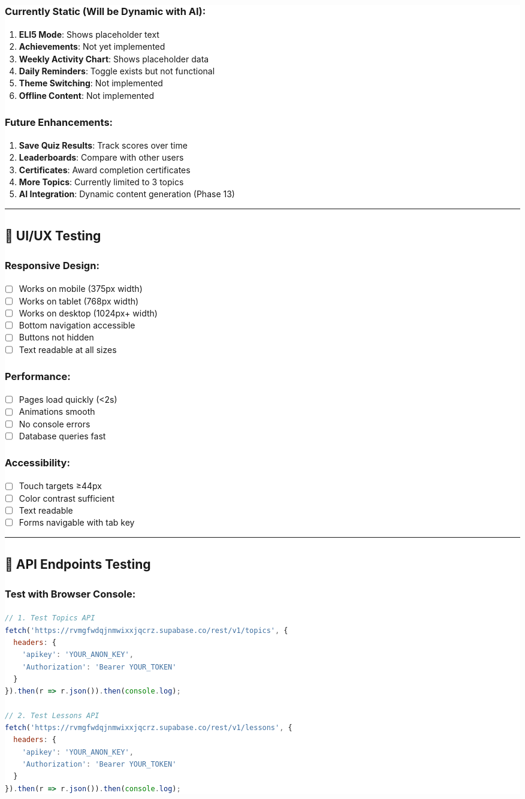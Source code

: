 ### Currently Static (Will be Dynamic with AI):
1. **ELI5 Mode**: Shows placeholder text
2. **Achievements**: Not yet implemented
3. **Weekly Activity Chart**: Shows placeholder data
4. **Daily Reminders**: Toggle exists but not functional
5. **Theme Switching**: Not implemented
6. **Offline Content**: Not implemented

### Future Enhancements:
1. **Save Quiz Results**: Track scores over time
2. **Leaderboards**: Compare with other users
3. **Certificates**: Award completion certificates
4. **More Topics**: Currently limited to 3 topics
5. **AI Integration**: Dynamic content generation (Phase 13)

---

## 📱 UI/UX Testing

### Responsive Design:
- [ ] Works on mobile (375px width)
- [ ] Works on tablet (768px width)
- [ ] Works on desktop (1024px+ width)
- [ ] Bottom navigation accessible
- [ ] Buttons not hidden
- [ ] Text readable at all sizes

### Performance:
- [ ] Pages load quickly (<2s)
- [ ] Animations smooth
- [ ] No console errors
- [ ] Database queries fast

### Accessibility:
- [ ] Touch targets ≥44px
- [ ] Color contrast sufficient
- [ ] Text readable
- [ ] Forms navigable with tab key

---

## 🔗 API Endpoints Testing

### Test with Browser Console:

```javascript
// 1. Test Topics API
fetch('https://rvmgfwdqjnmwixxjqcrz.supabase.co/rest/v1/topics', {
  headers: {
    'apikey': 'YOUR_ANON_KEY',
    'Authorization': 'Bearer YOUR_TOKEN'
  }
}).then(r => r.json()).then(console.log);

// 2. Test Lessons API
fetch('https://rvmgfwdqjnmwixxjqcrz.supabase.co/rest/v1/lessons', {
  headers: {
    'apikey': 'YOUR_ANON_KEY',
    'Authorization': 'Bearer YOUR_TOKEN'
  }
}).then(r => r.json()).then(console.log);
```